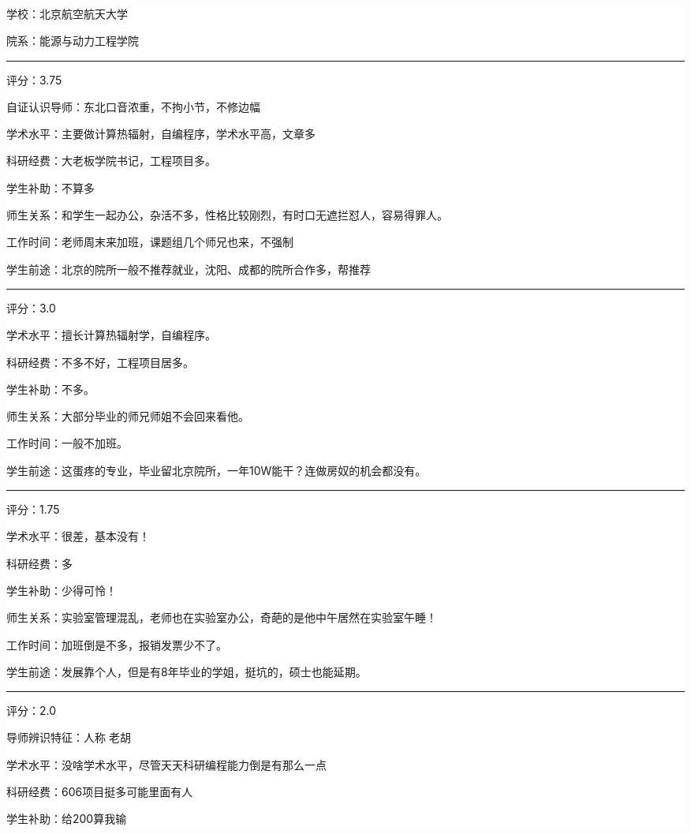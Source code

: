 学校：北京航空航天大学

院系：能源与动力工程学院

* * *

评分：3.75

自证认识导师：东北口音浓重，不拘小节，不修边幅

学术水平：主要做计算热辐射，自编程序，学术水平高，文章多

科研经费：大老板学院书记，工程项目多。

学生补助：不算多

师生关系：和学生一起办公，杂活不多，性格比较刚烈，有时口无遮拦怼人，容易得罪人。

工作时间：老师周末来加班，课题组几个师兄也来，不强制

学生前途：北京的院所一般不推荐就业，沈阳、成都的院所合作多，帮推荐

* * *

评分：3.0

学术水平：擅长计算热辐射学，自编程序。

科研经费：不多不好，工程项目居多。

学生补助：不多。

师生关系：大部分毕业的师兄师姐不会回来看他。

工作时间：一般不加班。

学生前途：这蛋疼的专业，毕业留北京院所，一年10W能干？连做房奴的机会都没有。

* * *

评分：1.75

学术水平：很差，基本没有！

科研经费：多

学生补助：少得可怜！

师生关系：实验室管理混乱，老师也在实验室办公，奇葩的是他中午居然在实验室午睡！

工作时间：加班倒是不多，报销发票少不了。

学生前途：发展靠个人，但是有8年毕业的学姐，挺坑的，硕士也能延期。

* * *

评分：2.0

导师辨识特征：人称 老胡

学术水平：没啥学术水平，尽管天天科研编程能力倒是有那么一点

科研经费：606项目挺多可能里面有人

学生补助：给200算我输
